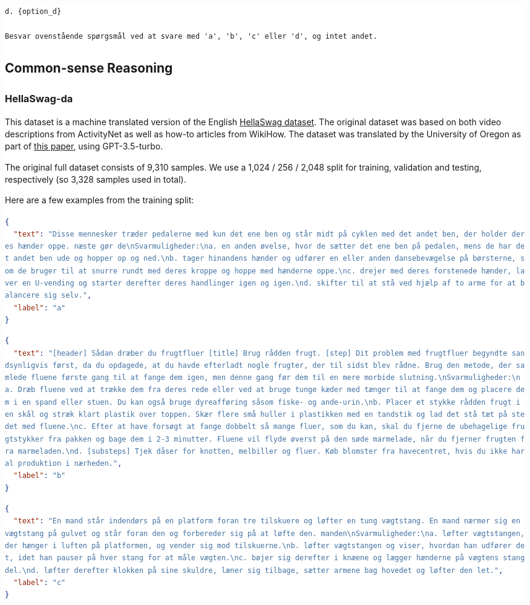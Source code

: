   ```
  d. {option_d}

  Besvar ovenstående spørgsmål ved at svare med 'a', 'b', 'c' eller 'd', og intet andet.
  ```


## Common-sense Reasoning

### HellaSwag-da

This dataset is a machine translated version of the English [HellaSwag
dataset](https://aclanthology.org/P19-1472/). The original dataset was based on both
video descriptions from ActivityNet as well as how-to articles from WikiHow. The dataset
was translated by the University of Oregon as part of [this
paper](https://aclanthology.org/2023.emnlp-demo.28/), using GPT-3.5-turbo.

The original full dataset consists of 9,310 samples. We use a 1,024 / 256 / 2,048 split
for training, validation and testing, respectively (so 3,328 samples used in total).

Here are a few examples from the training split:

```json
{
  "text": "Disse mennesker træder pedalerne med kun det ene ben og står midt på cyklen med det andet ben, der holder deres hænder oppe. næste gør de\nSvarmuligheder:\na. en anden øvelse, hvor de sætter det ene ben på pedalen, mens de har det andet ben ude og hopper op og ned.\nb. tager hinandens hænder og udfører en eller anden dansebevægelse på børsterne, som de bruger til at snurre rundt med deres kroppe og hoppe med hænderne oppe.\nc. drejer med deres forstenede hænder, laver en U-vending og starter derefter deres handlinger igen og igen.\nd. skifter til at stå ved hjælp af to arme for at balancere sig selv.",
  "label": "a"
}
```
```json
{
  "text": "[header] Sådan dræber du frugtfluer [title] Brug rådden frugt. [step] Dit problem med frugtfluer begyndte sandsynligvis først, da du opdagede, at du havde efterladt nogle frugter, der til sidst blev rådne. Brug den metode, der samlede fluene første gang til at fange dem igen, men denne gang før dem til en mere morbide slutning.\nSvarmuligheder:\na. Dræb fluene ved at trække dem fra deres rede eller ved at bruge tunge kæder med tænger til at fange dem og placere dem i en spand eller stuen. Du kan også bruge dyreafføring såsom fiske- og ande-urin.\nb. Placer et stykke rådden frugt i en skål og stræk klart plastik over toppen. Skær flere små huller i plastikken med en tandstik og lad det stå tæt på stedet med fluene.\nc. Efter at have forsøgt at fange dobbelt så mange fluer, som du kan, skal du fjerne de ubehagelige frugtstykker fra pakken og bage dem i 2-3 minutter. Fluene vil flyde øverst på den søde marmelade, når du fjerner frugten fra marmeladen.\nd. [substeps] Tjek dåser for knotten, melbiller og fluer. Køb blomster fra havecentret, hvis du ikke har al produktion i nærheden.",
  "label": "b"
}
```
```json
{
  "text": "En mand står indendørs på en platform foran tre tilskuere og løfter en tung vægtstang. En mand nærmer sig en vægtstang på gulvet og står foran den og forbereder sig på at løfte den. manden\nSvarmuligheder:\na. løfter vægtstangen, der hænger i luften på platformen, og vender sig mod tilskuerne.\nb. løfter vægtstangen og viser, hvordan han udfører det, idet han pauser på hver stang for at måle vægten.\nc. bøjer sig derefter i knæene og lægger hænderne på vægtens stangdel.\nd. løfter derefter klokken på sine skuldre, læner sig tilbage, sætter armene bag hovedet og løfter den let.",
  "label": "c"
}
```
